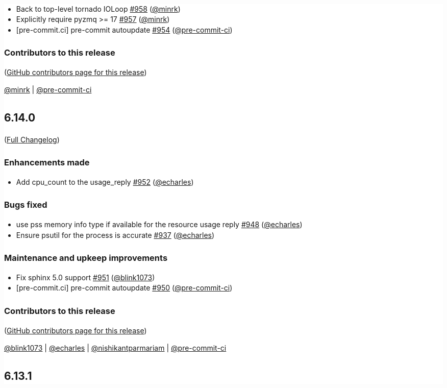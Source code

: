 - Back to top-level tornado IOLoop [#958](https://github.com/ipython/ipykernel/pull/958) ([@minrk](https://github.com/minrk))
- Explicitly require pyzmq >= 17 [#957](https://github.com/ipython/ipykernel/pull/957) ([@minrk](https://github.com/minrk))
- \[pre-commit.ci\] pre-commit autoupdate [#954](https://github.com/ipython/ipykernel/pull/954) ([@pre-commit-ci](https://github.com/pre-commit-ci))

### Contributors to this release

([GitHub contributors page for this release](https://github.com/ipython/ipykernel/graphs/contributors?from=2022-06-13&to=2022-06-15&type=c))

[@minrk](https://github.com/search?q=repo%3Aipython%2Fipykernel+involves%3Aminrk+updated%3A2022-06-13..2022-06-15&type=Issues) | [@pre-commit-ci](https://github.com/search?q=repo%3Aipython%2Fipykernel+involves%3Apre-commit-ci+updated%3A2022-06-13..2022-06-15&type=Issues)

## 6.14.0

([Full Changelog](https://github.com/ipython/ipykernel/compare/v6.13.1...269569787419a47da562ed69fbe6363619f3b7e5))

### Enhancements made

- Add cpu_count to the usage_reply [#952](https://github.com/ipython/ipykernel/pull/952) ([@echarles](https://github.com/echarles))

### Bugs fixed

- use pss memory info type if available for the resource usage reply [#948](https://github.com/ipython/ipykernel/pull/948) ([@echarles](https://github.com/echarles))
- Ensure psutil for the process is accurate [#937](https://github.com/ipython/ipykernel/pull/937) ([@echarles](https://github.com/echarles))

### Maintenance and upkeep improvements

- Fix sphinx 5.0 support [#951](https://github.com/ipython/ipykernel/pull/951) ([@blink1073](https://github.com/blink1073))
- \[pre-commit.ci\] pre-commit autoupdate [#950](https://github.com/ipython/ipykernel/pull/950) ([@pre-commit-ci](https://github.com/pre-commit-ci))

### Contributors to this release

([GitHub contributors page for this release](https://github.com/ipython/ipykernel/graphs/contributors?from=2022-06-06&to=2022-06-13&type=c))

[@blink1073](https://github.com/search?q=repo%3Aipython%2Fipykernel+involves%3Ablink1073+updated%3A2022-06-06..2022-06-13&type=Issues) | [@echarles](https://github.com/search?q=repo%3Aipython%2Fipykernel+involves%3Aecharles+updated%3A2022-06-06..2022-06-13&type=Issues) | [@nishikantparmariam](https://github.com/search?q=repo%3Aipython%2Fipykernel+involves%3Anishikantparmariam+updated%3A2022-06-06..2022-06-13&type=Issues) | [@pre-commit-ci](https://github.com/search?q=repo%3Aipython%2Fipykernel+involves%3Apre-commit-ci+updated%3A2022-06-06..2022-06-13&type=Issues)

## 6.13.1
